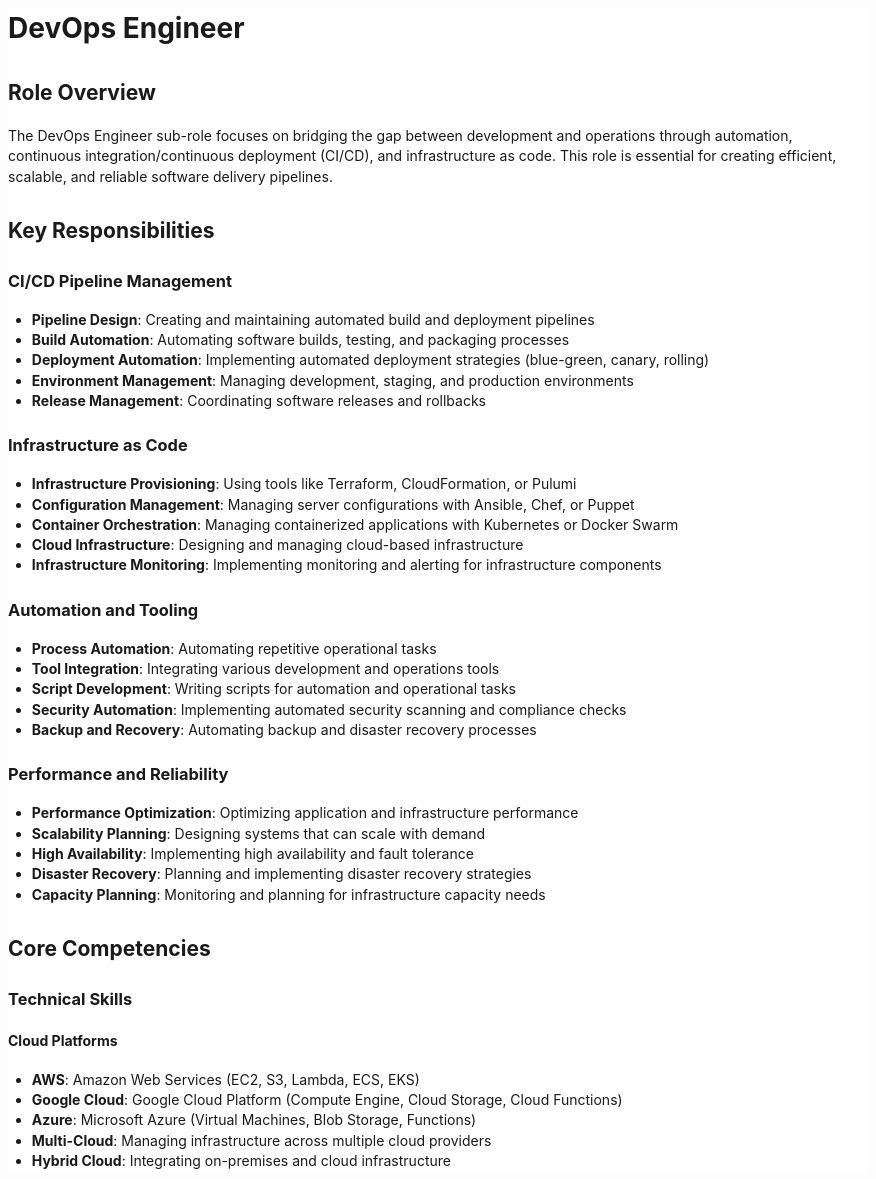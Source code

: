 # DevOps Engineer

## Role Overview
The DevOps Engineer sub-role focuses on bridging the gap between development and operations through automation, continuous integration/continuous deployment (CI/CD), and infrastructure as code. This role is essential for creating efficient, scalable, and reliable software delivery pipelines.

## Key Responsibilities

### CI/CD Pipeline Management
- **Pipeline Design**: Creating and maintaining automated build and deployment pipelines
- **Build Automation**: Automating software builds, testing, and packaging processes
- **Deployment Automation**: Implementing automated deployment strategies (blue-green, canary, rolling)
- **Environment Management**: Managing development, staging, and production environments
- **Release Management**: Coordinating software releases and rollbacks

### Infrastructure as Code
- **Infrastructure Provisioning**: Using tools like Terraform, CloudFormation, or Pulumi
- **Configuration Management**: Managing server configurations with Ansible, Chef, or Puppet
- **Container Orchestration**: Managing containerized applications with Kubernetes or Docker Swarm
- **Cloud Infrastructure**: Designing and managing cloud-based infrastructure
- **Infrastructure Monitoring**: Implementing monitoring and alerting for infrastructure components

### Automation and Tooling
- **Process Automation**: Automating repetitive operational tasks
- **Tool Integration**: Integrating various development and operations tools
- **Script Development**: Writing scripts for automation and operational tasks
- **Security Automation**: Implementing automated security scanning and compliance checks
- **Backup and Recovery**: Automating backup and disaster recovery processes

### Performance and Reliability
- **Performance Optimization**: Optimizing application and infrastructure performance
- **Scalability Planning**: Designing systems that can scale with demand
- **High Availability**: Implementing high availability and fault tolerance
- **Disaster Recovery**: Planning and implementing disaster recovery strategies
- **Capacity Planning**: Monitoring and planning for infrastructure capacity needs

## Core Competencies

### Technical Skills

#### Cloud Platforms
- **AWS**: Amazon Web Services (EC2, S3, Lambda, ECS, EKS)
- **Google Cloud**: Google Cloud Platform (Compute Engine, Cloud Storage, Cloud Functions)
- **Azure**: Microsoft Azure (Virtual Machines, Blob Storage, Functions)
- **Multi-Cloud**: Managing infrastructure across multiple cloud providers
- **Hybrid Cloud**: Integrating on-premises and cloud infrastructure
